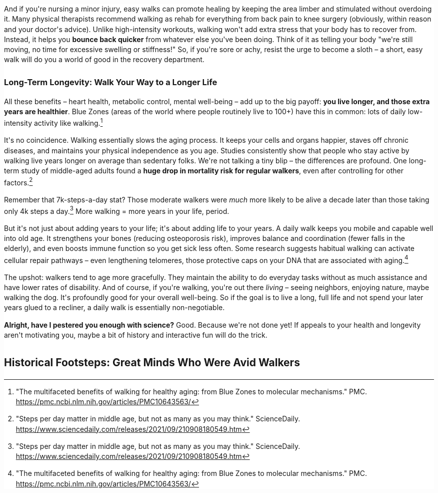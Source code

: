   

And if you're nursing a minor injury, easy walks can promote healing by keeping the area limber and stimulated without overdoing it. Many physical therapists recommend walking as rehab for everything from back pain to knee surgery (obviously, within reason and your doctor's advice). Unlike high-intensity workouts, walking won't add extra stress that your body has to recover from. Instead, it helps you **bounce back quicker** from whatever else you've been doing. Think of it as telling your body "we're still moving, no time for excessive swelling or stiffness!" So, if you're sore or achy, resist the urge to become a sloth – a short, easy walk will do you a world of good in the recovery department.

  

### Long-Term Longevity: Walk Your Way to a Longer Life

  

All these benefits – heart health, metabolic control, mental well-being – add up to the big payoff: **you live longer, and those extra years are healthier**. Blue Zones (areas of the world where people routinely live to 100+) have this in common: lots of daily low-intensity activity like walking.[^1]

  

It's no coincidence. Walking essentially slows the aging process. It keeps your cells and organs happier, staves off chronic diseases, and maintains your physical independence as you age. Studies consistently show that people who stay active by walking live years longer on average than sedentary folks. We're not talking a tiny blip – the differences are profound. One long-term study of middle-aged adults found a **huge drop in mortality risk for regular walkers**, even after controlling for other factors.[^3]

  

Remember that 7k-steps-a-day stat? Those moderate walkers were _much_ more likely to be alive a decade later than those taking only 4k steps a day.[^3] More walking = more years in your life, period.

  

But it's not just about adding years to your life; it's about adding life to your years. A daily walk keeps you mobile and capable well into old age. It strengthens your bones (reducing osteoporosis risk), improves balance and coordination (fewer falls in the elderly), and even boosts immune function so you get sick less often. Some research suggests habitual walking can activate cellular repair pathways – even lengthening telomeres, those protective caps on your DNA that are associated with aging.[^2]

  

The upshot: walkers tend to age more gracefully. They maintain the ability to do everyday tasks without as much assistance and have lower rates of disability. And of course, if you're walking, you're out there _living_ – seeing neighbors, enjoying nature, maybe walking the dog. It's profoundly good for your overall well-being. So if the goal is to live a long, full life and not spend your later years glued to a recliner, a daily walk is essentially non-negotiable.

  

**Alright, have I pestered you enough with science?** Good. Because we're not done yet! If appeals to your health and longevity aren't motivating you, maybe a bit of history and interactive fun will do the trick.

  

## Historical Footsteps: Great Minds Who Were Avid Walkers


[^1]: "The multifaceted benefits of walking for healthy aging: from Blue Zones to molecular mechanisms." PMC. https://pmc.ncbi.nlm.nih.gov/articles/PMC10643563/
[^2]: "The multifaceted benefits of walking for healthy aging: from Blue Zones to molecular mechanisms." PMC. https://pmc.ncbi.nlm.nih.gov/articles/PMC10643563/
[^3]: "Steps per day matter in middle age, but not as many as you may think." ScienceDaily. https://www.sciencedaily.com/releases/2021/09/210908180549.htm
[^4]: "10,000 steps might really be the 'magic pill' everyone is seeking." University of Kansas Medical Center. https://www.kumc.edu/about/news/news-archive/jama-study-ten-thousand-steps.html
[^5]: "Walking for Exercise." Harvard Nutrition Source. https://nutritionsource.hsph.harvard.edu/walking/
[^6]: "A Study of Leisure Walking Intensity Levels on Mental Health and Health Perception of Older Adults." PMC. https://pmc.ncbi.nlm.nih.gov/articles/PMC7923965/
[^7]: "On the Link Between Great Thinking and Obsessive Walking." Literary Hub. https://lithub.com/on-the-link-between-great-thinking-and-obsessive-walking/
[^8]: "Even light walking after a meal may help prevent type 2 diabetes." Medical News Today. https://www.medicalnewstoday.com/articles/even-a-2-minute-walk-after-a-meal-may-help-reduce-risk-of-type-2-diabetes
[^9]: "Research Deep Dive: 10–20 Minutes of Post-Training Walking Rivals Foam Rolling, Cold Water Immersion, and Massage for DOMS Relief." Mountain Tactical Institute. https://mtntactical.com/knowledge/research-review-10-20-minutes-of-post-training-walking-rivals-foam-rolling-cold-water-immersion-and-massage-for-doms-relief/
[^10]: "Athletic Recovery Though Exercise." West Idaho Orthopedics. https://westidahoorthopedics.com/news/articleid/27/athletic-recovery-though-exercise
[^11]: "Darwin and working from home." Darwin Correspondence Project. https://www.darwinproject.ac.uk/commentary/curious/darwin-and-working-home
[^12]: "Chris's Curiosities: One Small Step." Classical WCRB. https://www.classicalwcrb.org/blog/2022-01-20/chriss-curiosities-one-small-step